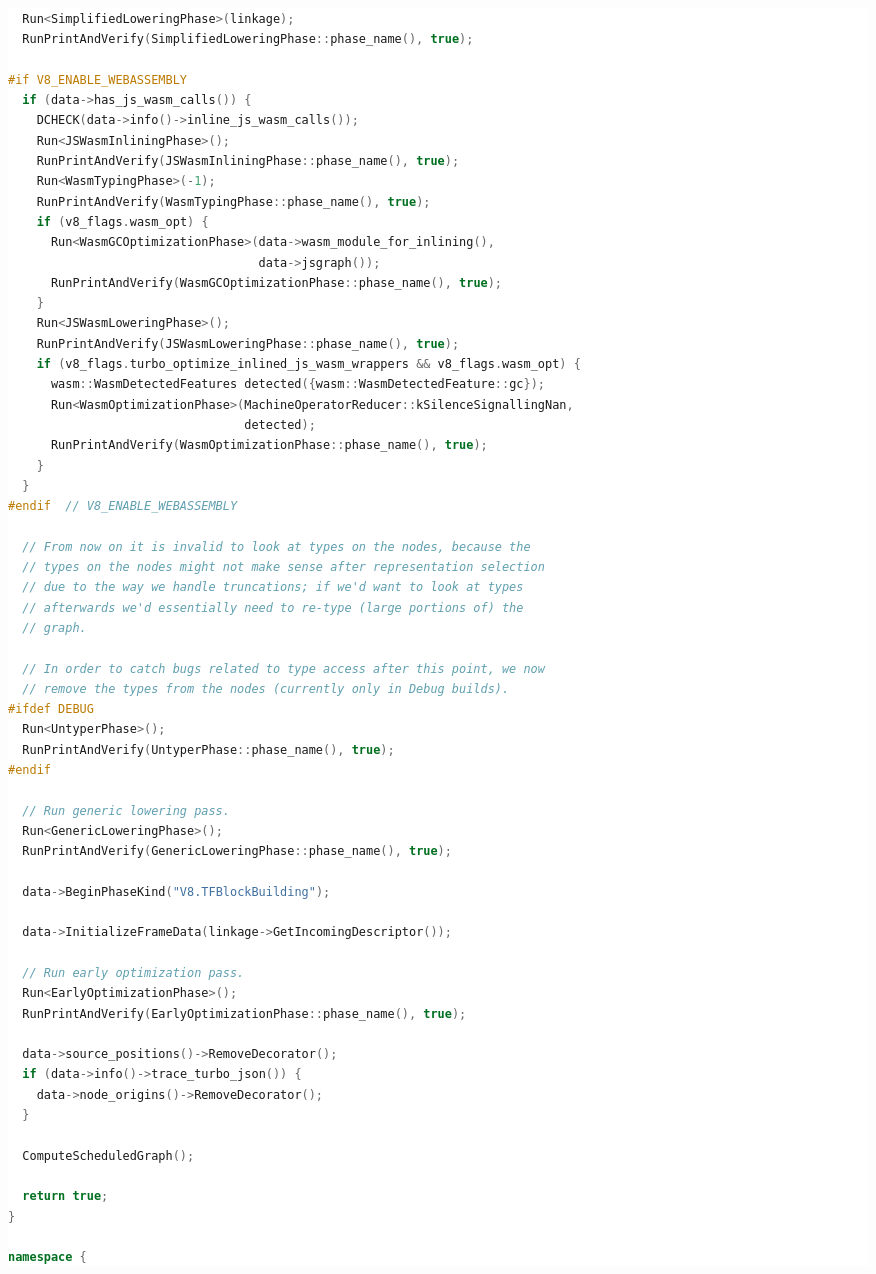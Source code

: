 ```cpp
  Run<SimplifiedLoweringPhase>(linkage);
  RunPrintAndVerify(SimplifiedLoweringPhase::phase_name(), true);

#if V8_ENABLE_WEBASSEMBLY
  if (data->has_js_wasm_calls()) {
    DCHECK(data->info()->inline_js_wasm_calls());
    Run<JSWasmInliningPhase>();
    RunPrintAndVerify(JSWasmInliningPhase::phase_name(), true);
    Run<WasmTypingPhase>(-1);
    RunPrintAndVerify(WasmTypingPhase::phase_name(), true);
    if (v8_flags.wasm_opt) {
      Run<WasmGCOptimizationPhase>(data->wasm_module_for_inlining(),
                                   data->jsgraph());
      RunPrintAndVerify(WasmGCOptimizationPhase::phase_name(), true);
    }
    Run<JSWasmLoweringPhase>();
    RunPrintAndVerify(JSWasmLoweringPhase::phase_name(), true);
    if (v8_flags.turbo_optimize_inlined_js_wasm_wrappers && v8_flags.wasm_opt) {
      wasm::WasmDetectedFeatures detected({wasm::WasmDetectedFeature::gc});
      Run<WasmOptimizationPhase>(MachineOperatorReducer::kSilenceSignallingNan,
                                 detected);
      RunPrintAndVerify(WasmOptimizationPhase::phase_name(), true);
    }
  }
#endif  // V8_ENABLE_WEBASSEMBLY

  // From now on it is invalid to look at types on the nodes, because the
  // types on the nodes might not make sense after representation selection
  // due to the way we handle truncations; if we'd want to look at types
  // afterwards we'd essentially need to re-type (large portions of) the
  // graph.

  // In order to catch bugs related to type access after this point, we now
  // remove the types from the nodes (currently only in Debug builds).
#ifdef DEBUG
  Run<UntyperPhase>();
  RunPrintAndVerify(UntyperPhase::phase_name(), true);
#endif

  // Run generic lowering pass.
  Run<GenericLoweringPhase>();
  RunPrintAndVerify(GenericLoweringPhase::phase_name(), true);

  data->BeginPhaseKind("V8.TFBlockBuilding");

  data->InitializeFrameData(linkage->GetIncomingDescriptor());

  // Run early optimization pass.
  Run<EarlyOptimizationPhase>();
  RunPrintAndVerify(EarlyOptimizationPhase::phase_name(), true);

  data->source_positions()->RemoveDecorator();
  if (data->info()->trace_turbo_json()) {
    data->node_origins()->RemoveDecorator();
  }

  ComputeScheduledGraph();

  return true;
}

namespace {

```